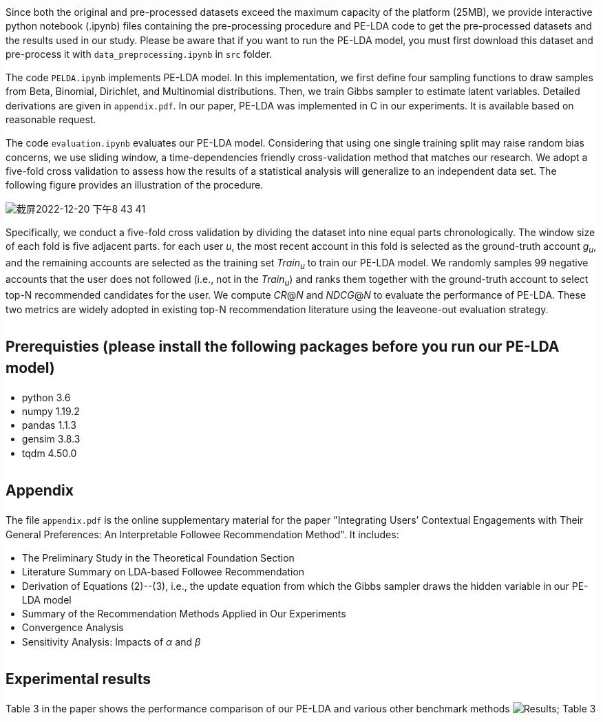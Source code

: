 Since both the original and pre-processed datasets exceed the maximum capacity of the platform (25MB), we provide interactive python notebook (.ipynb) files containing the pre-processing procedure and PE-LDA code to get the pre-processed datasets and the results used in our study. Please be aware that if you want to run the PE-LDA model, you must first download this dataset and pre-process it with `data_preprocessing.ipynb` in `src` folder. 

The code `PELDA.ipynb` implements PE-LDA model. In this implementation, we first define four sampling functions to draw samples from Beta, Binomial, Dirichlet, and Multinomial distributions. Then, we train Gibbs sampler to estimate latent variables. Detailed derivations are given in `appendix.pdf`. In our paper, PE-LDA was implemented in C in our experiments. It is available based on reasonable request.  

The code `evaluation.ipynb` evaluates our PE-LDA model. Considering that using one single training split may raise random bias concerns, we use sliding window, a time-dependencies friendly cross-validation method that matches our research. We adopt a five-fold cross validation to assess how the results of a statistical analysis will generalize to an independent data set. The following figure provides an illustration of the procedure. 

<img width="841" alt="截屏2022-12-20 下午8 43 41" src="https://user-images.githubusercontent.com/44605491/208670279-91d910d9-dccd-4854-8a13-9e457a72754c.png">

Specifically, we conduct a five-fold cross validation by dividing the dataset into nine equal parts chronologically. The window size of each fold is five adjacent parts. for each user $u$, the most recent account in this fold is selected as the ground-truth account $g_u$, and the remaining accounts are selected as the training set $Train_u$ to train our PE-LDA model. We randomly samples 99 negative accounts that the user does not followed (i.e., not in the $Train_u$) and ranks them together with the ground-truth account to select top-N recommended candidates for the user. We compute $CR@N$ and $NDCG@N$ to evaluate the performance of PE-LDA. These two metrics are widely adopted in existing top-N recommendation literature using the leaveone-out evaluation strategy.

## Prerequisties (please install the following packages before you run our PE-LDA model)
- python 3.6
- numpy 1.19.2
- pandas 1.1.3
- gensim 3.8.3
- tqdm 4.50.0

## Appendix
The file `appendix.pdf` is the online supplementary material for the paper "Integrating Users’ Contextual Engagements with Their General Preferences: An Interpretable Followee Recommendation Method". It includes: 
- The Preliminary Study in the Theoretical Foundation Section
- Literature Summary on LDA-based Followee Recommendation
- Derivation of Equations (2)--(3), i.e., the update equation from which the Gibbs sampler draws the hidden variable in our PE-LDA model
- Summary of the Recommendation Methods Applied in Our Experiments
- Convergence Analysis
- Sensitivity Analysis: Impacts of $\alpha$ and $\beta$

## Experimental results 
Table 3 in the paper shows the performance comparison of our PE-LDA and various other benchmark methods
<img width="1000" alt="Results; Table 3" src="https://user-images.githubusercontent.com/44605491/205712612-9aa9e26d-3630-442d-a7df-d4515491d1e8.png">
